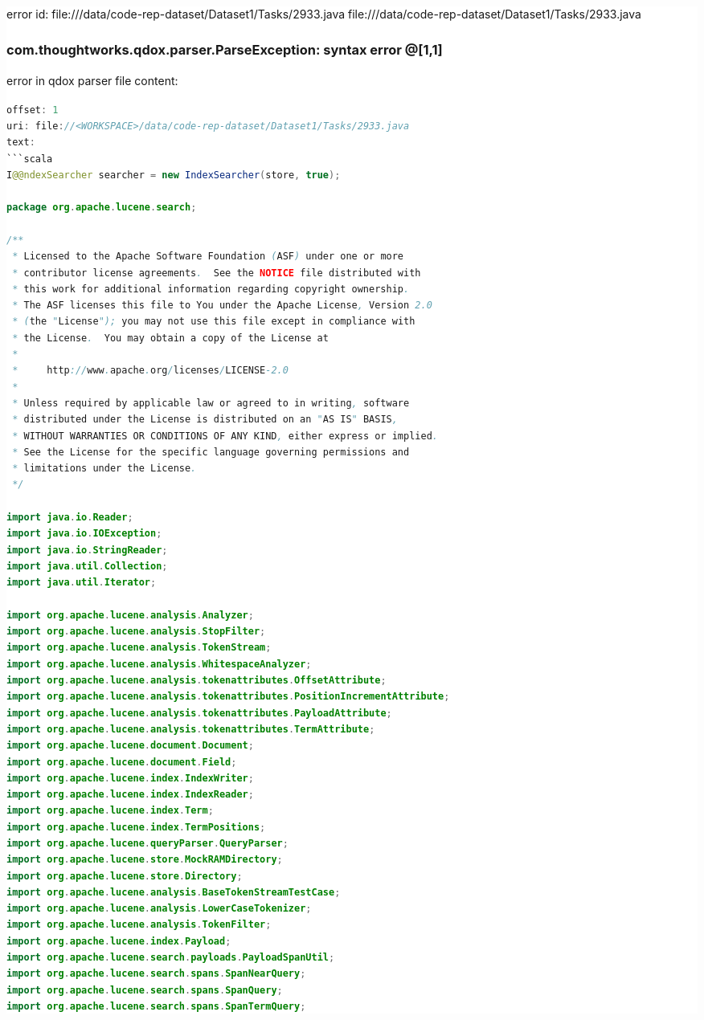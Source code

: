 error id: file://<WORKSPACE>/data/code-rep-dataset/Dataset1/Tasks/2933.java
file://<WORKSPACE>/data/code-rep-dataset/Dataset1/Tasks/2933.java
### com.thoughtworks.qdox.parser.ParseException: syntax error @[1,1]

error in qdox parser
file content:
```java
offset: 1
uri: file://<WORKSPACE>/data/code-rep-dataset/Dataset1/Tasks/2933.java
text:
```scala
I@@ndexSearcher searcher = new IndexSearcher(store, true);

package org.apache.lucene.search;

/**
 * Licensed to the Apache Software Foundation (ASF) under one or more
 * contributor license agreements.  See the NOTICE file distributed with
 * this work for additional information regarding copyright ownership.
 * The ASF licenses this file to You under the Apache License, Version 2.0
 * (the "License"); you may not use this file except in compliance with
 * the License.  You may obtain a copy of the License at
 *
 *     http://www.apache.org/licenses/LICENSE-2.0
 *
 * Unless required by applicable law or agreed to in writing, software
 * distributed under the License is distributed on an "AS IS" BASIS,
 * WITHOUT WARRANTIES OR CONDITIONS OF ANY KIND, either express or implied.
 * See the License for the specific language governing permissions and
 * limitations under the License.
 */

import java.io.Reader;
import java.io.IOException;
import java.io.StringReader;
import java.util.Collection;
import java.util.Iterator;

import org.apache.lucene.analysis.Analyzer;
import org.apache.lucene.analysis.StopFilter;
import org.apache.lucene.analysis.TokenStream;
import org.apache.lucene.analysis.WhitespaceAnalyzer;
import org.apache.lucene.analysis.tokenattributes.OffsetAttribute;
import org.apache.lucene.analysis.tokenattributes.PositionIncrementAttribute;
import org.apache.lucene.analysis.tokenattributes.PayloadAttribute;
import org.apache.lucene.analysis.tokenattributes.TermAttribute;
import org.apache.lucene.document.Document;
import org.apache.lucene.document.Field;
import org.apache.lucene.index.IndexWriter;
import org.apache.lucene.index.IndexReader;
import org.apache.lucene.index.Term;
import org.apache.lucene.index.TermPositions;
import org.apache.lucene.queryParser.QueryParser;
import org.apache.lucene.store.MockRAMDirectory;
import org.apache.lucene.store.Directory;
import org.apache.lucene.analysis.BaseTokenStreamTestCase;
import org.apache.lucene.analysis.LowerCaseTokenizer;
import org.apache.lucene.analysis.TokenFilter;
import org.apache.lucene.index.Payload;
import org.apache.lucene.search.payloads.PayloadSpanUtil;
import org.apache.lucene.search.spans.SpanNearQuery;
import org.apache.lucene.search.spans.SpanQuery;
import org.apache.lucene.search.spans.SpanTermQuery;
```